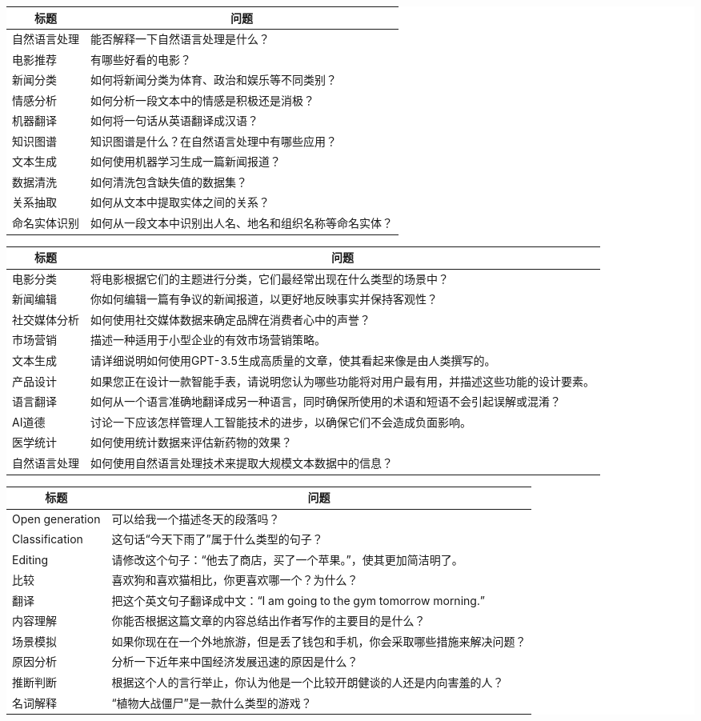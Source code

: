 |标题|问题|
|---|---|
|自然语言处理|能否解释一下自然语言处理是什么？|
|电影推荐|有哪些好看的电影？|
|新闻分类|如何将新闻分类为体育、政治和娱乐等不同类别？|
|情感分析|如何分析一段文本中的情感是积极还是消极？|
|机器翻译|如何将一句话从英语翻译成汉语？|
|知识图谱|知识图谱是什么？在自然语言处理中有哪些应用？|
|文本生成|如何使用机器学习生成一篇新闻报道？|
|数据清洗|如何清洗包含缺失值的数据集？|
|关系抽取|如何从文本中提取实体之间的关系？|
|命名实体识别|如何从一段文本中识别出人名、地名和组织名称等命名实体？|

|标题|问题|
|---|---|
|电影分类|将电影根据它们的主题进行分类，它们最经常出现在什么类型的场景中？|
|新闻编辑|你如何编辑一篇有争议的新闻报道，以更好地反映事实并保持客观性？|
|社交媒体分析|如何使用社交媒体数据来确定品牌在消费者心中的声誉？|
|市场营销|描述一种适用于小型企业的有效市场营销策略。|
|文本生成|请详细说明如何使用GPT-3.5生成高质量的文章，使其看起来像是由人类撰写的。|
|产品设计|如果您正在设计一款智能手表，请说明您认为哪些功能将对用户最有用，并描述这些功能的设计要素。|
|语言翻译|如何从一个语言准确地翻译成另一种语言，同时确保所使用的术语和短语不会引起误解或混淆？|
|AI道德|讨论一下应该怎样管理人工智能技术的进步，以确保它们不会造成负面影响。|
|医学统计|如何使用统计数据来评估新药物的效果？|
|自然语言处理|如何使用自然语言处理技术来提取大规模文本数据中的信息？|

| 标题 | 问题 |
| --- | --- |
| Open generation | 可以给我一个描述冬天的段落吗？ |
| Classification | 这句话“今天下雨了”属于什么类型的句子？ |
| Editing | 请修改这个句子：“他去了商店，买了一个苹果。”，使其更加简洁明了。 |
| 比较 | 喜欢狗和喜欢猫相比，你更喜欢哪一个？为什么？ |
| 翻译 | 把这个英文句子翻译成中文：“I am going to the gym tomorrow morning.” |
| 内容理解 | 你能否根据这篇文章的内容总结出作者写作的主要目的是什么？ |
| 场景模拟 | 如果你现在在一个外地旅游，但是丢了钱包和手机，你会采取哪些措施来解决问题？ |
| 原因分析 | 分析一下近年来中国经济发展迅速的原因是什么？ |
| 推断判断 | 根据这个人的言行举止，你认为他是一个比较开朗健谈的人还是内向害羞的人？ |
| 名词解释 | “植物大战僵尸”是一款什么类型的游戏？ |
